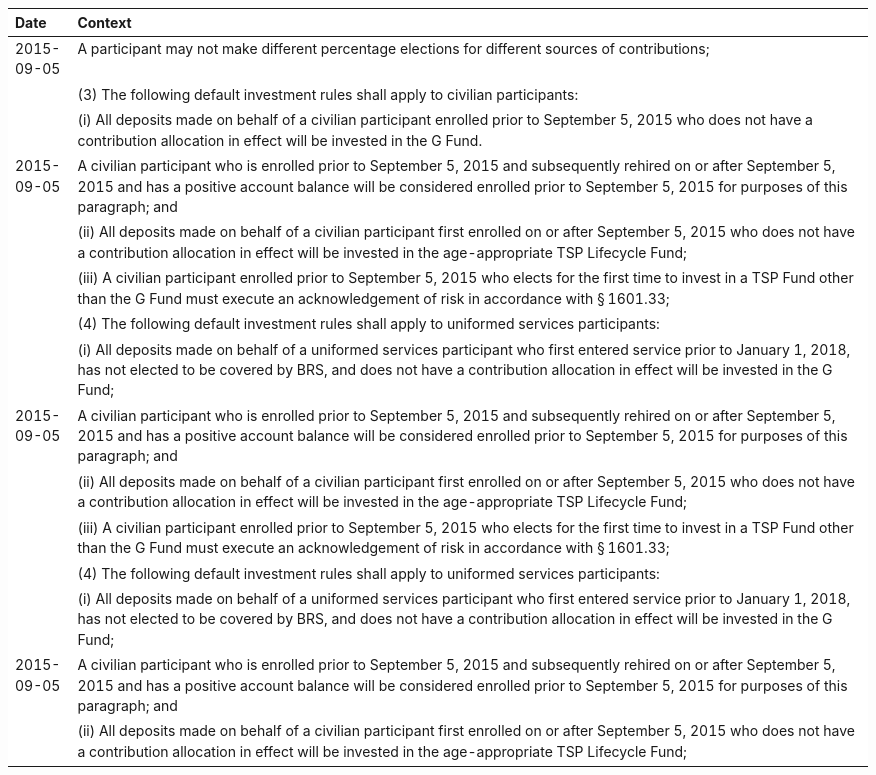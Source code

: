 | Date       | Context                                                                                                                                                                                                                                                                                                                          |
|:-----------|:---------------------------------------------------------------------------------------------------------------------------------------------------------------------------------------------------------------------------------------------------------------------------------------------------------------------------------|
| 2015-09-05 | A participant may not make different percentage elections for different sources of contributions;                                                                                                                                                                                                                                |
|            |             (3) The following default investment rules shall apply to civilian participants:                                                                                                                                                                                                                                     |
|            |             (i) All deposits made on behalf of a civilian participant enrolled prior to September 5, 2015 who does not have a contribution allocation in effect will be invested in the G Fund.                                                                                                                                  |
| 2015-09-05 | A civilian participant who is enrolled prior to September 5, 2015 and subsequently rehired on or after September 5, 2015 and has a positive account balance will be considered enrolled prior to September 5, 2015 for purposes of this paragraph; and                                                                           |
|            |             (ii) All deposits made on behalf of a civilian participant first enrolled on or after September 5, 2015 who does not have a contribution allocation in effect will be invested in the age-appropriate TSP Lifecycle Fund;                                                                                            |
|            |             (iii) A civilian participant enrolled prior to September 5, 2015 who elects for the first time to invest in a TSP Fund other than the G Fund must execute an acknowledgement of risk in accordance with &#167;&#8201;1601.33;                                                                                        |
|            |             (4) The following default investment rules shall apply to uniformed services participants:                                                                                                                                                                                                                           |
|            |             (i) All deposits made on behalf of a uniformed services participant who first entered service prior to January 1, 2018, has not elected to be covered by BRS, and does not have a contribution allocation in effect will be invested in the G Fund;                                                                  |
| 2015-09-05 | A civilian participant who is enrolled prior to September 5, 2015 and subsequently rehired on or after September 5, 2015 and has a positive account balance will be considered enrolled prior to September 5, 2015 for purposes of this paragraph; and                                                                           |
|            |             (ii) All deposits made on behalf of a civilian participant first enrolled on or after September 5, 2015 who does not have a contribution allocation in effect will be invested in the age-appropriate TSP Lifecycle Fund;                                                                                            |
|            |             (iii) A civilian participant enrolled prior to September 5, 2015 who elects for the first time to invest in a TSP Fund other than the G Fund must execute an acknowledgement of risk in accordance with &#167;&#8201;1601.33;                                                                                        |
|            |             (4) The following default investment rules shall apply to uniformed services participants:                                                                                                                                                                                                                           |
|            |             (i) All deposits made on behalf of a uniformed services participant who first entered service prior to January 1, 2018, has not elected to be covered by BRS, and does not have a contribution allocation in effect will be invested in the G Fund;                                                                  |
| 2015-09-05 | A civilian participant who is enrolled prior to September 5, 2015 and subsequently rehired on or after September 5, 2015 and has a positive account balance will be considered enrolled prior to September 5, 2015 for purposes of this paragraph; and                                                                           |
|            |             (ii) All deposits made on behalf of a civilian participant first enrolled on or after September 5, 2015 who does not have a contribution allocation in effect will be invested in the age-appropriate TSP Lifecycle Fund;                                                                                            |